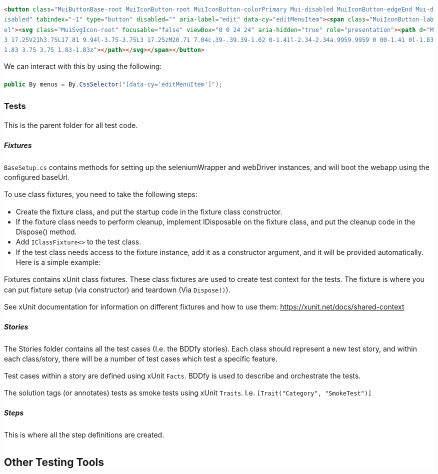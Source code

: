 ```html
<button class="MuiButtonBase-root MuiIconButton-root MuiIconButton-colorPrimary Mui-disabled MuiIconButton-edgeEnd Mui-disabled" tabindex="-1" type="button" disabled="" aria-label="edit" data-cy="editMenuItem"><span class="MuiIconButton-label"><svg class="MuiSvgIcon-root" focusable="false" viewBox="0 0 24 24" aria-hidden="true" role="presentation"><path d="M3 17.25V21h3.75L17.81 9.94l-3.75-3.75L3 17.25zM20.71 7.04c.39-.39.39-1.02 0-1.41l-2.34-2.34a.9959.9959 0 00-1.41 0l-1.83 1.83 3.75 3.75 1.83-1.83z"></path></svg></span></button>
```

We can interact with this by using the following:

```c#
public By menus = By.CssSelector("[data-cy='editMenuItem']");
```

### Tests

This is the parent folder for all test code.

##### Fixtures

`BaseSetup.cs` contains methods for setting up the seleniumWrapper and webDriver instances, and will boot the webapp using the configured baseUrl.

To use class fixtures, you need to take the following steps:

* Create the fixture class, and put the startup code in the fixture class constructor.
* If the fixture class needs to perform cleanup, implement IDisposable on the fixture class, and put the cleanup code in the Dispose() method.
* Add `IClassFixture<>` to the test class.
* If the test class needs access to the fixture instance, add it as a constructor argument, and it will be provided automatically.
Here is a simple example:

Fixtures contains xUnit class fixtures. These class fixtures are used to create test context for the tests. The fixture is where you can put fixture setup (via constructor) and teardown (Via `Dispose()`).

See xUnit documentation for information on different fixtures and how to use them: https://xunit.net/docs/shared-context

##### Stories

The Stories folder contains all the test cases (I.e. the BDDfy stories). Each class should represent a new test story, and within each class/story, there will be a number of test cases which test a specific feature.

Test cases within a story are defined using xUnit `Facts`. BDDfy is used to describe and orchestrate the tests. 

The solution tags (or annotates) tests as smoke tests using xUnit `Traits`. I.e. `[Trait("Category", "SmokeTest")]`

##### Steps

This is where all the step definitions are created.

## Other Testing Tools
